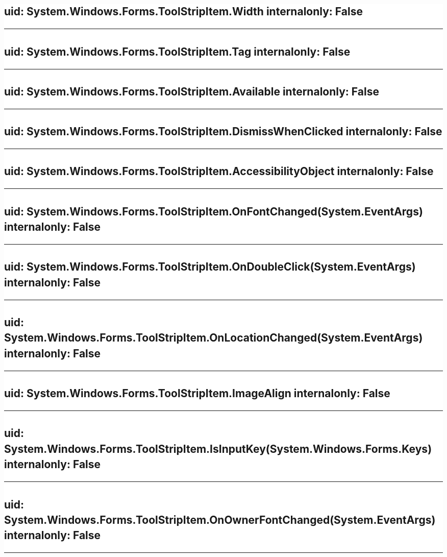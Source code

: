 uid: System.Windows.Forms.ToolStripItem.Width
internalonly: False
---

---
uid: System.Windows.Forms.ToolStripItem.Tag
internalonly: False
---

---
uid: System.Windows.Forms.ToolStripItem.Available
internalonly: False
---

---
uid: System.Windows.Forms.ToolStripItem.DismissWhenClicked
internalonly: False
---

---
uid: System.Windows.Forms.ToolStripItem.AccessibilityObject
internalonly: False
---

---
uid: System.Windows.Forms.ToolStripItem.OnFontChanged(System.EventArgs)
internalonly: False
---

---
uid: System.Windows.Forms.ToolStripItem.OnDoubleClick(System.EventArgs)
internalonly: False
---

---
uid: System.Windows.Forms.ToolStripItem.OnLocationChanged(System.EventArgs)
internalonly: False
---

---
uid: System.Windows.Forms.ToolStripItem.ImageAlign
internalonly: False
---

---
uid: System.Windows.Forms.ToolStripItem.IsInputKey(System.Windows.Forms.Keys)
internalonly: False
---

---
uid: System.Windows.Forms.ToolStripItem.OnOwnerFontChanged(System.EventArgs)
internalonly: False
---

---